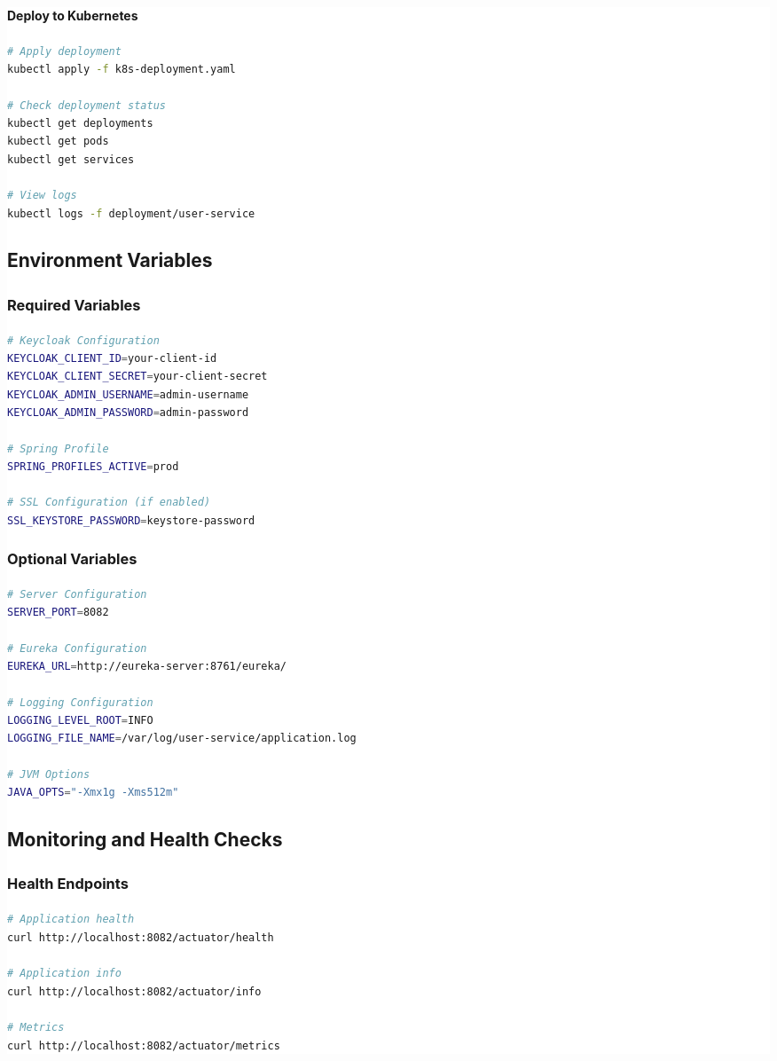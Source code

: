 #### Deploy to Kubernetes
```bash
# Apply deployment
kubectl apply -f k8s-deployment.yaml

# Check deployment status
kubectl get deployments
kubectl get pods
kubectl get services

# View logs
kubectl logs -f deployment/user-service
```

## Environment Variables

### Required Variables
```bash
# Keycloak Configuration
KEYCLOAK_CLIENT_ID=your-client-id
KEYCLOAK_CLIENT_SECRET=your-client-secret
KEYCLOAK_ADMIN_USERNAME=admin-username
KEYCLOAK_ADMIN_PASSWORD=admin-password

# Spring Profile
SPRING_PROFILES_ACTIVE=prod

# SSL Configuration (if enabled)
SSL_KEYSTORE_PASSWORD=keystore-password
```

### Optional Variables
```bash
# Server Configuration
SERVER_PORT=8082

# Eureka Configuration
EUREKA_URL=http://eureka-server:8761/eureka/

# Logging Configuration
LOGGING_LEVEL_ROOT=INFO
LOGGING_FILE_NAME=/var/log/user-service/application.log

# JVM Options
JAVA_OPTS="-Xmx1g -Xms512m"
```

## Monitoring and Health Checks

### Health Endpoints
```bash
# Application health
curl http://localhost:8082/actuator/health

# Application info
curl http://localhost:8082/actuator/info

# Metrics
curl http://localhost:8082/actuator/metrics
```
